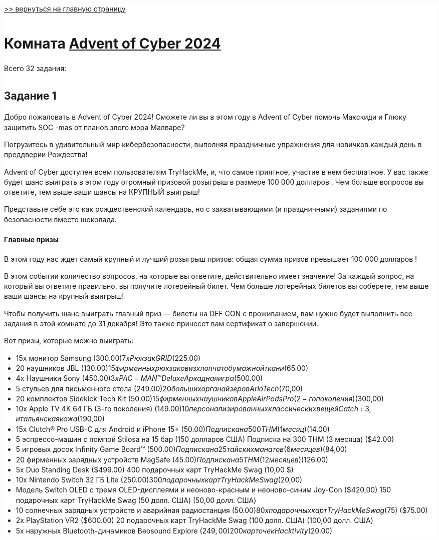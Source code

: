 [>> вернуться на главную страницу](https://github.com/BEPb/tryhackme/blob/master/README.md)

# Комната [Advent of Cyber 2024](https://tryhackme.com/r/room/adventofcyber2024) 

Всего 32 задания:
## Задание 1
Добро пожаловать в Advent of Cyber 2024!
Сможете ли вы в этом году в Advent of Cyber помочь Макскиди и Глюку защитить SOC -mas от планов злого мэра Малваре?

Погрузитесь в удивительный мир кибербезопасности, выполняя праздничные упражнения для новичков каждый день в 
преддверии Рождества! 

Advent of Cyber доступен всем пользователям TryHackMe, и, что самое приятное, участие в нем бесплатное.  У вас также 
будет шанс выиграть в этом году огромный призовой розыгрыш в размере 100 000 долларов . Чем больше вопросов вы 
ответите, тем выше ваши шансы на КРУПНЫЙ выигрыш!

Представьте себе это как рождественский календарь, но с захватывающими (и праздничными) заданиями по безопасности 
вместо шоколада. 

#### Главные призы
В этом году нас ждет самый крупный и лучший розыгрыш призов:  общая сумма призов превышает 100 000 долларов !

В этом событии количество вопросов, на которые вы ответите, действительно имеет значение! За каждый вопрос, на 
который вы ответите правильно, вы получите лотерейный билет. Чем больше лотерейных билетов вы соберете, тем выше 
ваши шансы на крупный выигрыш!

Чтобы получить шанс выиграть главный приз — билеты на DEF CON с проживанием, вам нужно будет выполнить все задания 
в этой комнате до 31 декабря! Это также принесет вам сертификат о завершении.

Вот призы, которые можно выиграть:

- 15x монитор Samsung ($300.00)	7x Рюкзак GRID ($225.00)
- 20 наушников JBL ($130.00)	15 фирменных рюкзаков из хлопчатобумажной ткани ($65.00)
- 4x Наушники Sony ($450.00)	3x PAC-MAN™ Deluxe Аркадная игра ($500.00)
- 5 стульев для письменного стола ($249.00)	20 больших органайзеров Arlo Tech ($70,00)
- 20 комплектов Sidekick Tech Kit ($50.00)	15 фирменных наушников Apple AirPods Pro (2-го поколения) ($300,00)
- 10x Apple TV 4K 64 ГБ (3-го поколения) ($149.00)	10 персонализированных классических вещей Catch:3, итальянская 
  кожа ($190,00)
- 15x Clutch® Pro USB-C для Android и iPhone 15+ ($50.00)	Подписка на 500 THM (1 месяц) ($14.00)
- 5 эспрессо-машин с помпой Stilosa на 15 бар (150 долларов США)	Подписка на 300 THM (3 месяца) ($42.00)
- 5 игровых досок Infinity Game Board™ ($500.00)	Подписка на 25 тайских манатов (6 месяцев) ($84,00)
- 20 фирменных зарядных устройств MagSafe ($45.00)	Подписка на 5 THM (12 месяцев) ($126.00)
- 5x Duo Standing Desk ($499.00)	400 подарочных карт TryHackMe Swag (10,00 $)
- 10x Nintendo Switch 32 ГБ Lite ($250.00)	300 подарочных карт TryHackMe Swag ($20,00)
- Модель Switch OLED с тремя OLED-дисплеями и неоново-красным и неоново-синим Joy-Con ($420,00)	150 подарочных карт 
  TryHackMe Swag (50 долл. США) (50,00 долл. США)
- 10 солнечных зарядных устройств и аварийная радиостанция ($50.00)	80x подарочных карт TryHackMe Swag ($75) ($75.00)
- 2x PlayStation VR2 ($600.00)	20 подарочных карт TryHackMe Swag (100 долл. США) (100,00 долл. США)
- 5x наружных Bluetooth-динамиков Beosound Explore ($249,00)	200 карточек Hacktivity ($20.00)